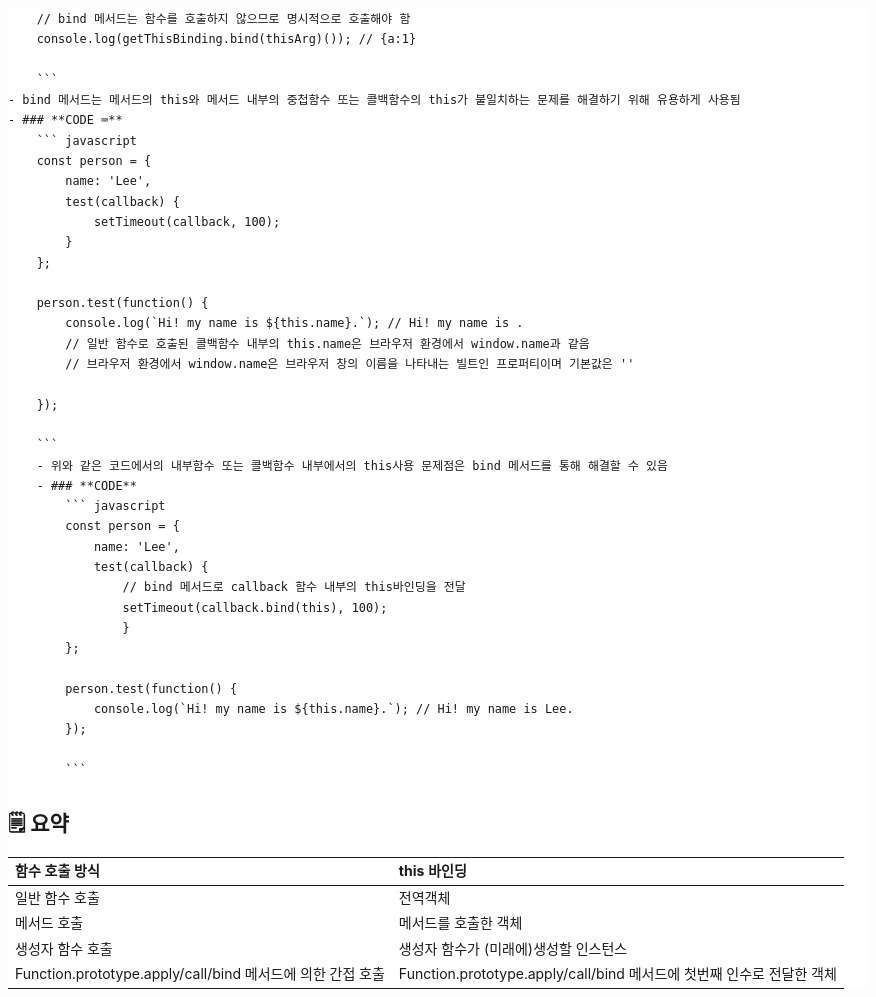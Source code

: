         // bind 메서드는 함수를 호출하지 않으므로 명시적으로 호출해야 함
        console.log(getThisBinding.bind(thisArg)()); // {a:1}
        
        ```
    - bind 메서드는 메서드의 this와 메서드 내부의 중첩함수 또는 콜백함수의 this가 불일치하는 문제를 해결하기 위해 유용하게 사용됨
    - ### **CODE ⌨️**
        ``` javascript
        const person = {
            name: 'Lee',
            test(callback) {
                setTimeout(callback, 100);
            }
        };

        person.test(function() {
            console.log(`Hi! my name is ${this.name}.`); // Hi! my name is .
            // 일반 함수로 호출된 콜백함수 내부의 this.name은 브라우저 환경에서 window.name과 같음
            // 브라우저 환경에서 window.name은 브라우저 창의 이름을 나타내는 빌트인 프로퍼티이며 기본값은 ''

        });
        
        ```
        - 위와 같은 코드에서의 내부함수 또는 콜백함수 내부에서의 this사용 문제점은 bind 메서드를 통해 해결할 수 있음
        - ### **CODE**
            ``` javascript
            const person = {
                name: 'Lee',
                test(callback) {
                    // bind 메서드로 callback 함수 내부의 this바인딩을 전달
                    setTimeout(callback.bind(this), 100);
                    }
            };

            person.test(function() {
                console.log(`Hi! my name is ${this.name}.`); // Hi! my name is Lee.
            });
            
            ```

## 🗒 요약

함수 호출 방식|this 바인딩
:---|:---
일반 함수 호출|전역객체
메서드 호출|메서드를 호출한 객체
생성자 함수 호출|생성자 함수가 (미래에)생성할 인스턴스
Function.prototype.apply/call/bind 메서드에 의한 간접 호출| Function.prototype.apply/call/bind 메서드에 첫번째 인수로 전달한 객체
